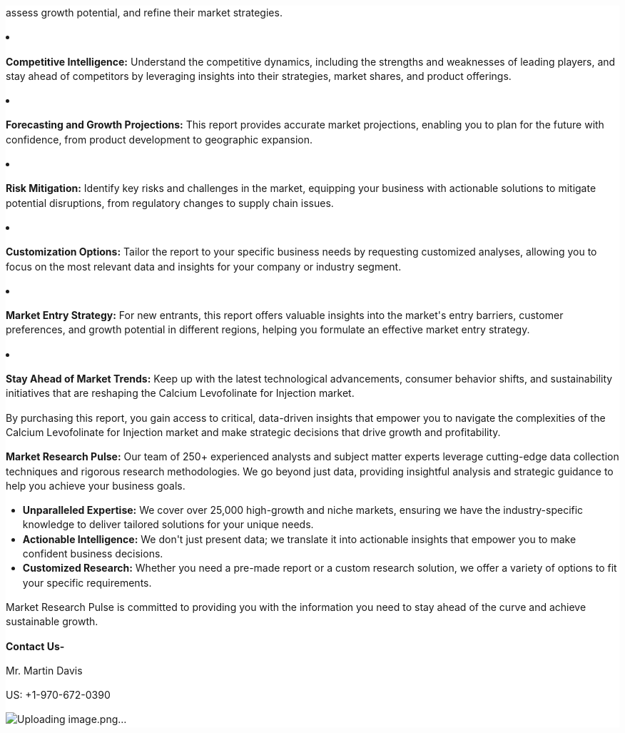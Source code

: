 assess growth potential, and refine their market strategies.</p></li><li><p><strong>Competitive Intelligence:</strong> Understand the competitive dynamics, including the strengths and weaknesses of leading players, and stay ahead of competitors by leveraging insights into their strategies, market shares, and product offerings.</p></li><li><p><strong>Forecasting and Growth Projections:</strong> This report provides accurate market projections, enabling you to plan for the future with confidence, from product development to geographic expansion.</p></li><li><p><strong>Risk Mitigation:</strong> Identify key risks and challenges in the market, equipping your business with actionable solutions to mitigate potential disruptions, from regulatory changes to supply chain issues.</p></li><li><p><strong>Customization Options:</strong> Tailor the report to your specific business needs by requesting customized analyses, allowing you to focus on the most relevant data and insights for your company or industry segment.</p></li><li><p><strong>Market Entry Strategy:</strong> For new entrants, this report offers valuable insights into the market's entry barriers, customer preferences, and growth potential in different regions, helping you formulate an effective market entry strategy.</p></li><li><p><strong>Stay Ahead of Market Trends:</strong> Keep up with the latest technological advancements, consumer behavior shifts, and sustainability initiatives that are reshaping the Calcium Levofolinate for Injection market.</p></li></ol><p>By purchasing this report, you gain access to critical, data-driven insights that empower you to navigate the complexities of the Calcium Levofolinate for Injection market and make strategic decisions that drive growth and profitability.</p><p><strong>Market Research Pulse:</strong>&nbsp;Our team of 250+ experienced analysts and subject matter experts leverage cutting-edge data collection techniques and rigorous research methodologies. We go beyond just data, providing insightful analysis and strategic guidance to help you achieve your business goals.</p><ul><li><strong>Unparalleled Expertise:</strong>&nbsp;We cover over 25,000 high-growth and niche markets, ensuring we have the industry-specific knowledge to deliver tailored solutions for your unique needs.</li><li><strong>Actionable Intelligence:</strong>&nbsp;We don't just present data; we translate it into actionable insights that empower you to make confident business decisions.</li><li><strong>Customized Research:</strong>&nbsp;Whether you need a pre-made report or a custom research solution, we offer a variety of options to fit your specific requirements.</li></ul><p>Market Research Pulse is committed to providing you with the information you need to stay ahead of the curve and achieve sustainable growth.</p><p><strong>Contact Us-</strong></p><p>Mr. Martin Davis</p><p>US: +1-970-672-0390</p>
![Uploading image.png…]()
